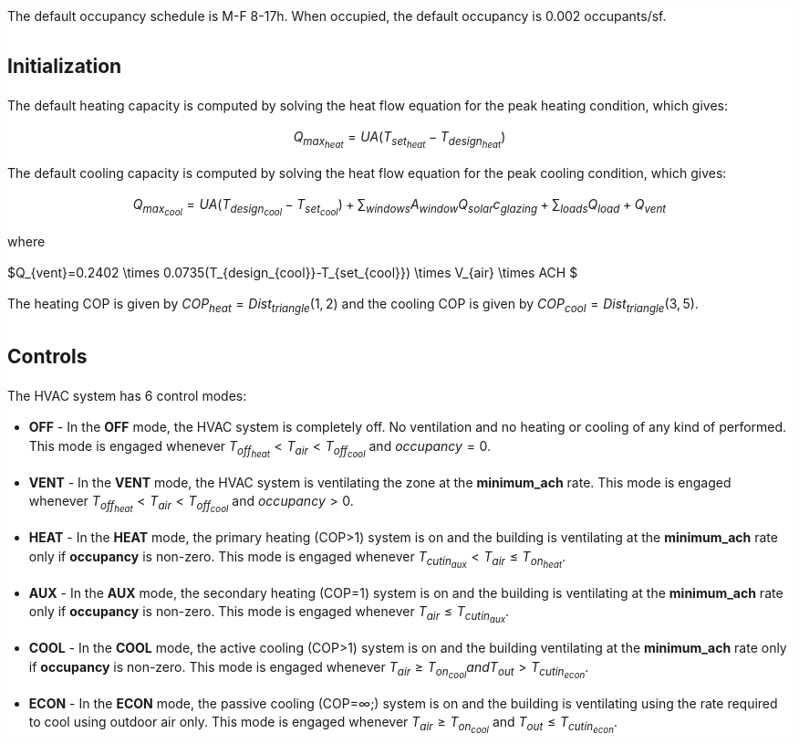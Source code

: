 The default occupancy schedule is M-F 8-17h. When occupied, the default occupancy is 0.002 occupants/sf. 

## Initialization

The default heating capacity is computed by solving the heat flow equation for the peak heating condition, which gives: 

$$Q_{max_{heat}}=UA ( T_{set_{heat}}-T_{design_{heat}} )$$

The default cooling capacity is computed by solving the heat flow equation for the peak cooling condition, which gives: 

$$Q_{max_{cool}} = UA ( T_{design_{cool}}-T_{set_{cool}}) + \sum_{windows}{A_{window} Q_{solar} c_{glazing}} + \sum_{loads}{Q_{load}} +Q_{vent}$$

where 

$Q_{vent}=0.2402 \times 0.0735(T_{design_{cool}}-T_{set_{cool}}) \times V_{air} \times ACH $

The heating COP is given by $COP_{heat} = Dist_{triangle}(1,2)$ and the cooling COP is given by $COP_{cool} = Dist_{triangle}(3,5)$. 

## Controls

The HVAC system has 6 control modes: 

- **OFF** -
    In the **OFF** mode, the HVAC system is completely off. No ventilation and no heating or cooling of any kind of performed. This mode is engaged whenever $T_{off_{heat}} < T_{air} < T_{off_{cool}}$ and $occupancy = 0$. 

- **VENT** -
    In the **VENT** mode, the HVAC system is ventilating the zone at the **minimum_ach** rate. This mode is engaged whenever $T_{off_{heat}} < T_{air} < T_{off_{cool}}$ and $occupancy > 0$. 

- **HEAT** -
    In the **HEAT** mode, the primary heating (COP>1) system is on and the building is ventilating at the **minimum_ach** rate only if **occupancy** is non-zero. This mode is engaged whenever $T_{cutin_{aux}} < T_{air} \le T_{on_{heat}}$. 

- **AUX** - 
    In the **AUX** mode, the secondary heating (COP=1) system is on and the building is ventilating at the **minimum_ach** rate only if **occupancy** is non-zero. This mode is engaged whenever $T_{air} \le T_{cutin_{aux}}$. 

- **COOL** - 
    In the **COOL** mode, the active cooling (COP>1) system is on and the building ventilating at the **minimum_ach** rate only if **occupancy** is non-zero. This mode is engaged whenever $T_{air} \ge T_{on_{cool}} and T_{out} > T_{cutin_{econ}}$. 

- **ECON** -
    In the **ECON** mode, the passive cooling (COP=$\infty$;) system is on and the building is ventilating using the rate required to cool using outdoor air only. This mode is engaged whenever $T_{air} \ge T_{on_{cool}}$ and $T_{out} \le T_{cutin_{econ}}$. 
